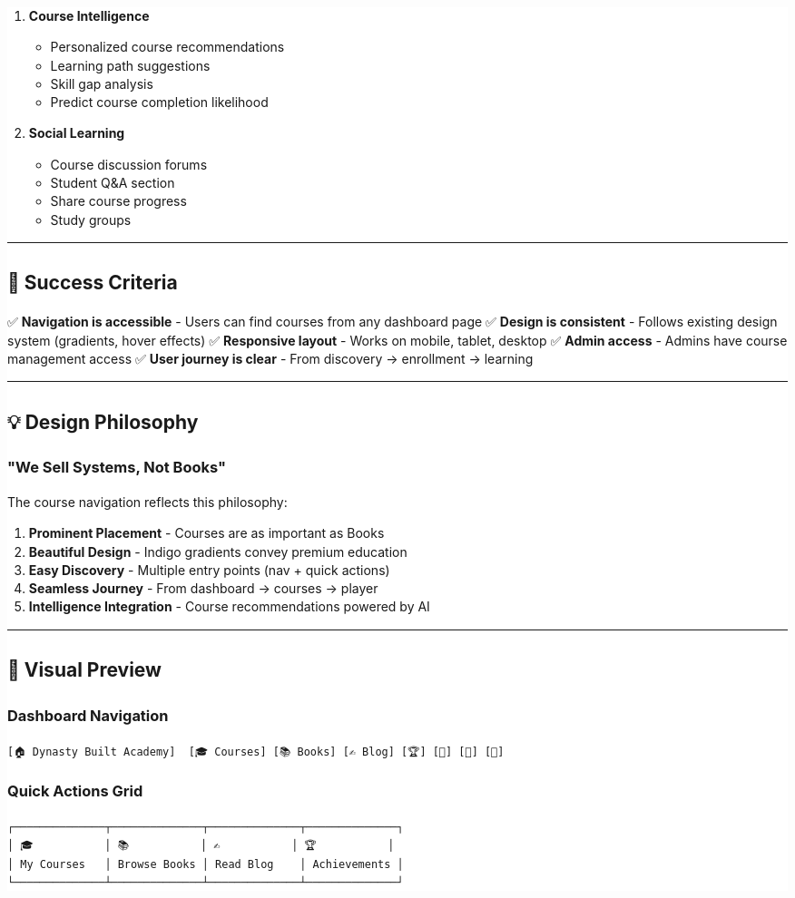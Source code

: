 1. **Course Intelligence**

   - Personalized course recommendations
   - Learning path suggestions
   - Skill gap analysis
   - Predict course completion likelihood

2. **Social Learning**
   - Course discussion forums
   - Student Q&A section
   - Share course progress
   - Study groups

---

## 🎯 Success Criteria

✅ **Navigation is accessible** - Users can find courses from any dashboard page
✅ **Design is consistent** - Follows existing design system (gradients, hover effects)
✅ **Responsive layout** - Works on mobile, tablet, desktop
✅ **Admin access** - Admins have course management access
✅ **User journey is clear** - From discovery → enrollment → learning

---

## 💡 Design Philosophy

### "We Sell Systems, Not Books"

The course navigation reflects this philosophy:

1. **Prominent Placement** - Courses are as important as Books
2. **Beautiful Design** - Indigo gradients convey premium education
3. **Easy Discovery** - Multiple entry points (nav + quick actions)
4. **Seamless Journey** - From dashboard → courses → player
5. **Intelligence Integration** - Course recommendations powered by AI

---

## 📸 Visual Preview

### Dashboard Navigation

```
[🏠 Dynasty Built Academy]  [🎓 Courses] [📚 Books] [✍️ Blog] [🏆] [🛒] [🔔] [👤]
```

### Quick Actions Grid

```
┌──────────────┬──────────────┬──────────────┬──────────────┐
│ 🎓           │ 📚           │ ✍️           │ 🏆           │
│ My Courses   │ Browse Books │ Read Blog    │ Achievements │
└──────────────┴──────────────┴──────────────┴──────────────┘
```
